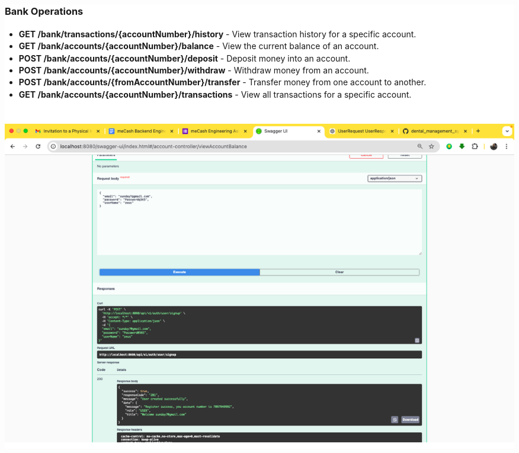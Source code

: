 ### Bank Operations
- **GET /bank/transactions/{accountNumber}/history** - View transaction history for a specific account.
- **GET /bank/accounts/{accountNumber}/balance** - View the current balance of an account.
- **POST /bank/accounts/{accountNumber}/deposit** - Deposit money into an account.
- **POST /bank/accounts/{accountNumber}/withdraw** - Withdraw money from an account.
- **POST /bank/accounts/{fromAccountNumber}/transfer** - Transfer money from one account to another.
- **GET /bank/accounts/{accountNumber}/transactions** - View all transactions for a specific account.

![ME-CASH BANK-APPLICATION](signup.png)
======================================